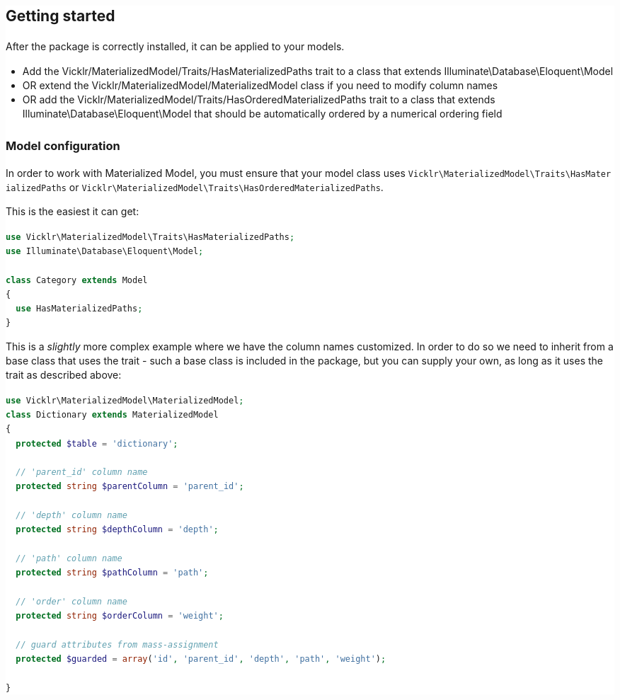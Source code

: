 <a name="getting-started"></a>
## Getting started

After the package is correctly installed, it can be applied to your models.

* Add the Vicklr/MaterializedModel/Traits/HasMaterializedPaths trait to a class that extends Illuminate\Database\Eloquent\Model
* OR extend the Vicklr/MaterializedModel/MaterializedModel class if you need to modify column names
* OR add the Vicklr/MaterializedModel/Traits/HasOrderedMaterializedPaths trait to a class that extends Illuminate\Database\Eloquent\Model that should be automatically ordered by a numerical ordering field

### Model configuration

In order to work with Materialized Model, you must ensure that your model class uses
`Vicklr\MaterializedModel\Traits\HasMaterializedPaths` or `Vicklr\MaterializedModel\Traits\HasOrderedMaterializedPaths`.

This is the easiest it can get:

```php
use Vicklr\MaterializedModel\Traits\HasMaterializedPaths;
use Illuminate\Database\Eloquent\Model;

class Category extends Model 
{
  use HasMaterializedPaths;
}
```

This is a *slightly* more complex example where we have the column names customized. In order to do so
we need to inherit from a base class that uses the trait - such a base class is included in the package,
but you can supply your own, as long as it uses the trait as described above:

```php
use Vicklr\MaterializedModel\MaterializedModel;
class Dictionary extends MaterializedModel 
{
  protected $table = 'dictionary';

  // 'parent_id' column name
  protected string $parentColumn = 'parent_id';

  // 'depth' column name
  protected string $depthColumn = 'depth';
  
  // 'path' column name
  protected string $pathColumn = 'path';
  
  // 'order' column name
  protected string $orderColumn = 'weight';

  // guard attributes from mass-assignment
  protected $guarded = array('id', 'parent_id', 'depth', 'path', 'weight');

}
```
